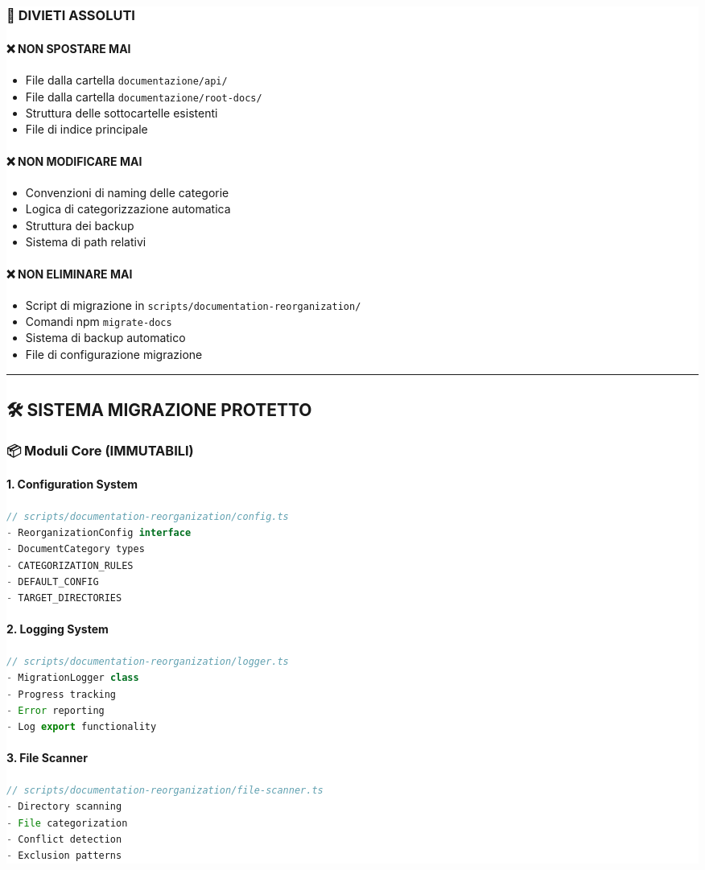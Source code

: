 ### 🚫 **DIVIETI ASSOLUTI**

#### ❌ **NON SPOSTARE MAI**
- File dalla cartella `documentazione/api/`
- File dalla cartella `documentazione/root-docs/`
- Struttura delle sottocartelle esistenti
- File di indice principale

#### ❌ **NON MODIFICARE MAI**
- Convenzioni di naming delle categorie
- Logica di categorizzazione automatica
- Struttura dei backup
- Sistema di path relativi

#### ❌ **NON ELIMINARE MAI**
- Script di migrazione in `scripts/documentation-reorganization/`
- Comandi npm `migrate-docs`
- Sistema di backup automatico
- File di configurazione migrazione

---

## 🛠️ **SISTEMA MIGRAZIONE PROTETTO**

### 📦 **Moduli Core (IMMUTABILI)**

#### **1. Configuration System**
```typescript
// scripts/documentation-reorganization/config.ts
- ReorganizationConfig interface
- DocumentCategory types
- CATEGORIZATION_RULES
- DEFAULT_CONFIG
- TARGET_DIRECTORIES
```

#### **2. Logging System**
```typescript
// scripts/documentation-reorganization/logger.ts
- MigrationLogger class
- Progress tracking
- Error reporting
- Log export functionality
```

#### **3. File Scanner**
```typescript
// scripts/documentation-reorganization/file-scanner.ts
- Directory scanning
- File categorization
- Conflict detection
- Exclusion patterns
```
